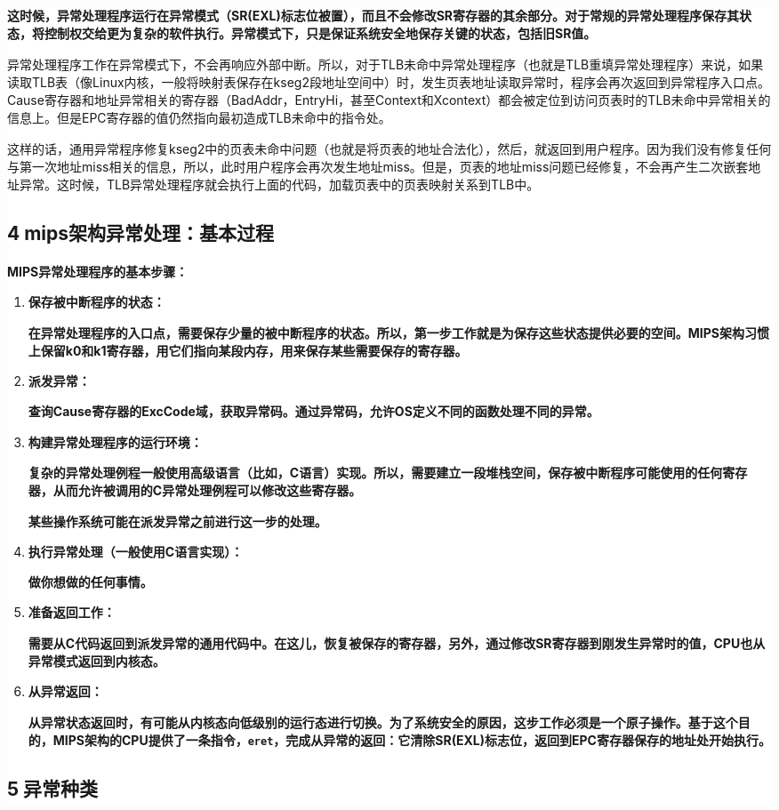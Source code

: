 

**这时候，异常处理程序运行在异常模式（SR(EXL)标志位被置），而且不会修改SR寄存器的其余部分。对于常规的异常处理程序保存其状态，将控制权交给更为复杂的软件执行。异常模式下，只是保证系统安全地保存关键的状态，包括旧SR值。**

异常处理程序工作在异常模式下，不会再响应外部中断。所以，对于TLB未命中异常处理程序（也就是TLB重填异常处理程序）来说，如果读取TLB表（像Linux内核，一般将映射表保存在kseg2段地址空间中）时，发生页表地址读取异常时，程序会再次返回到异常程序入口点。Cause寄存器和地址异常相关的寄存器（BadAddr，EntryHi，甚至Context和Xcontext）都会被定位到访问页表时的TLB未命中异常相关的信息上。但是EPC寄存器的值仍然指向最初造成TLB未命中的指令处。

这样的话，通用异常程序修复kseg2中的页表未命中问题（也就是将页表的地址合法化），然后，就返回到用户程序。因为我们没有修复任何与第一次地址miss相关的信息，所以，此时用户程序会再次发生地址miss。但是，页表的地址miss问题已经修复，不会再产生二次嵌套地址异常。这时候，TLB异常处理程序就会执行上面的代码，加载页表中的页表映射关系到TLB中。

 

## 4 mips架构异常处理：基本过程

**MIPS异常处理程序的基本步骤：**

1. **保存被中断程序的状态：**

   **在异常处理程序的入口点，需要保存少量的被中断程序的状态。所以，第一步工作就是为保存这些状态提供必要的空间。MIPS架构习惯上保留k0和k1寄存器，用它们指向某段内存，用来保存某些需要保存的寄存器。**

2. **派发异常：**

   **查询Cause寄存器的ExcCode域，获取异常码。通过异常码，允许OS定义不同的函数处理不同的异常。**

3. **构建异常处理程序的运行环境：**

   **复杂的异常处理例程一般使用高级语言（比如，C语言）实现。所以，需要建立一段堆栈空间，保存被中断程序可能使用的任何寄存器，从而允许被调用的C异常处理例程可以修改这些寄存器。**

   **某些操作系统可能在派发异常之前进行这一步的处理。**

4. **执行异常处理（一般使用C语言实现）：**

   **做你想做的任何事情。**

5. **准备返回工作：**

   **需要从C代码返回到派发异常的通用代码中。在这儿，恢复被保存的寄存器，另外，通过修改SR寄存器到刚发生异常时的值，CPU也从异常模式返回到内核态。**

6. **从异常返回：**

   **从异常状态返回时，有可能从内核态向低级别的运行态进行切换。为了系统安全的原因，这步工作必须是一个原子操作。基于这个目的，MIPS架构的CPU提供了一条指令，`eret`，完成从异常的返回：它清除SR(EXL)标志位，返回到EPC寄存器保存的地址处开始执行。**



5 异常种类
----
